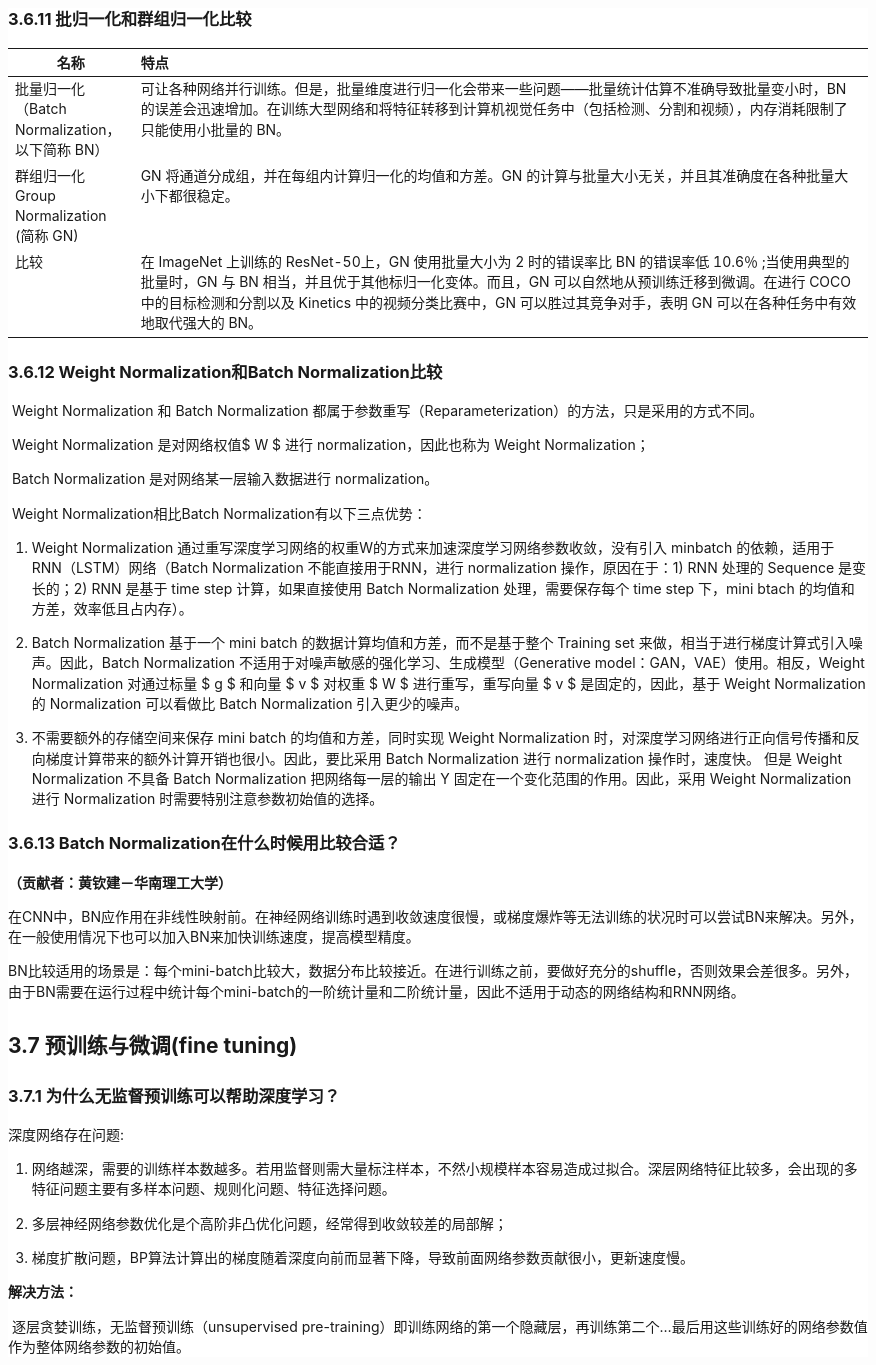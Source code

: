 ### 3.6.11 批归一化和群组归一化比较

| 名称                                           | 特点                                                         |
| ---------------------------------------------- | :----------------------------------------------------------- |
| 批量归一化（Batch Normalization，以下简称 BN） | 可让各种网络并行训练。但是，批量维度进行归一化会带来一些问题——批量统计估算不准确导致批量变小时，BN 的误差会迅速增加。在训练大型网络和将特征转移到计算机视觉任务中（包括检测、分割和视频），内存消耗限制了只能使用小批量的 BN。 |
| 群组归一化 Group Normalization (简称 GN)       | GN 将通道分成组，并在每组内计算归一化的均值和方差。GN 的计算与批量大小无关，并且其准确度在各种批量大小下都很稳定。 |
| 比较                                           | 在 ImageNet 上训练的 ResNet-50上，GN 使用批量大小为 2 时的错误率比 BN 的错误率低 10.6％ ;当使用典型的批量时，GN 与 BN 相当，并且优于其他标归一化变体。而且，GN 可以自然地从预训练迁移到微调。在进行 COCO 中的目标检测和分割以及 Kinetics 中的视频分类比赛中，GN 可以胜过其竞争对手，表明 GN 可以在各种任务中有效地取代强大的 BN。 |

### 3.6.12 Weight Normalization和Batch Normalization比较

​	Weight Normalization 和 Batch Normalization 都属于参数重写（Reparameterization）的方法，只是采用的方式不同。

​	Weight Normalization 是对网络权值$  W $ 进行 normalization，因此也称为 Weight Normalization；

​	Batch Normalization 是对网络某一层输入数据进行 normalization。

​	Weight Normalization相比Batch Normalization有以下三点优势：

1. Weight Normalization 通过重写深度学习网络的权重W的方式来加速深度学习网络参数收敛，没有引入 minbatch 的依赖，适用于 RNN（LSTM）网络（Batch Normalization 不能直接用于RNN，进行 normalization 操作，原因在于：1) RNN 处理的 Sequence 是变长的；2) RNN 是基于 time step 计算，如果直接使用 Batch Normalization 处理，需要保存每个 time step 下，mini btach 的均值和方差，效率低且占内存）。

2. Batch Normalization 基于一个 mini batch 的数据计算均值和方差，而不是基于整个 Training set 来做，相当于进行梯度计算式引入噪声。因此，Batch Normalization 不适用于对噪声敏感的强化学习、生成模型（Generative model：GAN，VAE）使用。相反，Weight Normalization 对通过标量 $ g $ 和向量 $ v $ 对权重 $ W $ 进行重写，重写向量 $ v $ 是固定的，因此，基于 Weight Normalization 的 Normalization 可以看做比 Batch Normalization 引入更少的噪声。    

3. 不需要额外的存储空间来保存 mini batch 的均值和方差，同时实现 Weight Normalization 时，对深度学习网络进行正向信号传播和反向梯度计算带来的额外计算开销也很小。因此，要比采用 Batch Normalization 进行 normalization 操作时，速度快。  但是 Weight Normalization 不具备 Batch Normalization 把网络每一层的输出 Y 固定在一个变化范围的作用。因此，采用 Weight Normalization 进行 Normalization 时需要特别注意参数初始值的选择。

### 3.6.13 Batch Normalization在什么时候用比较合适？

**（贡献者：黄钦建－华南理工大学）**

​	在CNN中，BN应作用在非线性映射前。在神经网络训练时遇到收敛速度很慢，或梯度爆炸等无法训练的状况时可以尝试BN来解决。另外，在一般使用情况下也可以加入BN来加快训练速度，提高模型精度。

​	BN比较适用的场景是：每个mini-batch比较大，数据分布比较接近。在进行训练之前，要做好充分的shuffle，否则效果会差很多。另外，由于BN需要在运行过程中统计每个mini-batch的一阶统计量和二阶统计量，因此不适用于动态的网络结构和RNN网络。


## 3.7 预训练与微调(fine tuning)

### 3.7.1 为什么无监督预训练可以帮助深度学习？
深度网络存在问题:

1. 网络越深，需要的训练样本数越多。若用监督则需大量标注样本，不然小规模样本容易造成过拟合。深层网络特征比较多，会出现的多特征问题主要有多样本问题、规则化问题、特征选择问题。

2. 多层神经网络参数优化是个高阶非凸优化问题，经常得到收敛较差的局部解；

3. 梯度扩散问题，BP算法计算出的梯度随着深度向前而显著下降，导致前面网络参数贡献很小，更新速度慢。

**解决方法：**

​	逐层贪婪训练，无监督预训练（unsupervised pre-training）即训练网络的第一个隐藏层，再训练第二个…最后用这些训练好的网络参数值作为整体网络参数的初始值。
